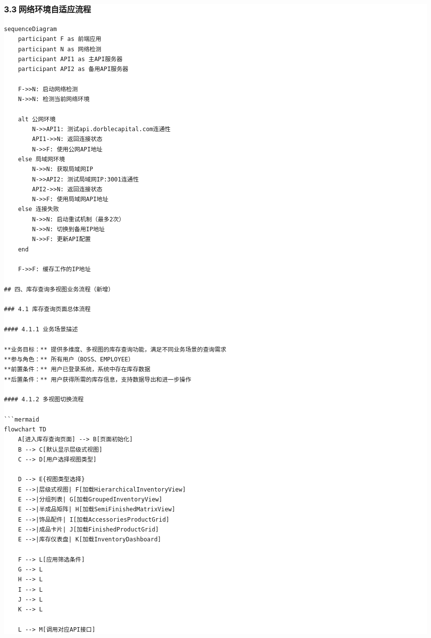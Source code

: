 ### 3.3 网络环境自适应流程

```mermaid
sequenceDiagram
    participant F as 前端应用
    participant N as 网络检测
    participant API1 as 主API服务器
    participant API2 as 备用API服务器
    
    F->>N: 启动网络检测
    N->>N: 检测当前网络环境
    
    alt 公网环境
        N->>API1: 测试api.dorblecapital.com连通性
        API1->>N: 返回连接状态
        N->>F: 使用公网API地址
    else 局域网环境
        N->>N: 获取局域网IP
        N->>API2: 测试局域网IP:3001连通性
        API2->>N: 返回连接状态
        N->>F: 使用局域网API地址
    else 连接失败
        N->>N: 启动重试机制（最多2次）
        N->>N: 切换到备用IP地址
        N->>F: 更新API配置
    end
    
    F->>F: 缓存工作的IP地址

## 四、库存查询多视图业务流程（新增）

### 4.1 库存查询页面总体流程

#### 4.1.1 业务场景描述

**业务目标：** 提供多维度、多视图的库存查询功能，满足不同业务场景的查询需求
**参与角色：** 所有用户（BOSS、EMPLOYEE）
**前置条件：** 用户已登录系统，系统中存在库存数据
**后置条件：** 用户获得所需的库存信息，支持数据导出和进一步操作

#### 4.1.2 多视图切换流程

```mermaid
flowchart TD
    A[进入库存查询页面] --> B[页面初始化]
    B --> C[默认显示层级式视图]
    C --> D[用户选择视图类型]
    
    D --> E{视图类型选择}
    E -->|层级式视图| F[加载HierarchicalInventoryView]
    E -->|分组列表| G[加载GroupedInventoryView]
    E -->|半成品矩阵| H[加载SemiFinishedMatrixView]
    E -->|饰品配件| I[加载AccessoriesProductGrid]
    E -->|成品卡片| J[加载FinishedProductGrid]
    E -->|库存仪表盘| K[加载InventoryDashboard]
    
    F --> L[应用筛选条件]
    G --> L
    H --> L
    I --> L
    J --> L
    K --> L
    
    L --> M[调用对应API接口]
```